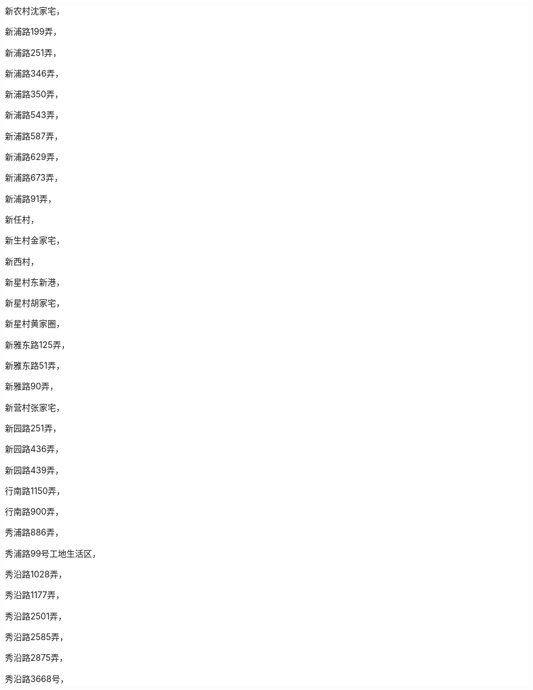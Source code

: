 新农村沈家宅，

新浦路199弄，

新浦路251弄，

新浦路346弄，

新浦路350弄，

新浦路543弄，

新浦路587弄，

新浦路629弄，

新浦路673弄，

新浦路91弄，

新任村，

新生村金家宅，

新西村，

新星村东新港，

新星村胡家宅，

新星村黄家圈，

新雅东路125弄，

新雅东路51弄，

新雅路90弄，

新营村张家宅，

新园路251弄，

新园路436弄，

新园路439弄，

行南路1150弄，

行南路900弄，

秀浦路886弄，

秀浦路99号工地生活区，

秀沿路1028弄，

秀沿路1177弄，

秀沿路2501弄，

秀沿路2585弄，

秀沿路2875弄，

秀沿路3668号，

